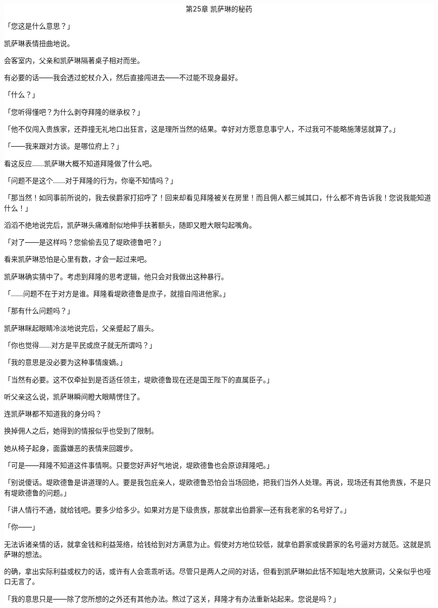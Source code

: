 <p align="center">第25章 凯萨琳的秘药</p>

「您这是什么意思？」

凯萨琳表情扭曲地说。

会客室内，父亲和凯萨琳隔著桌子相对而坐。

有必要的话——我会透过蛇杖介入，然后直接闯进去——不过能不现身最好。

「什么？」

「您听得懂吧？为什么剥夺拜隆的继承权？」

「他不仅闯入贵族家，还莽撞无礼地口出狂言，这是理所当然的结果。幸好对方愿意息事宁人，不过我可不能略施薄惩就算了。」

「——我来跟对方谈。是哪位府上？」

看这反应……凯萨琳大概不知道拜隆做了什么吧。

「问题不是这个……对于拜隆的行为，你毫不知情吗？」

「那当然！如同事前所说的，我去侯爵家打招呼了！回来却看见拜隆被关在房里！而且佣人都三缄其口，什么都不肯告诉我！您说我能知道什么！」

滔滔不绝地说完后，凯萨琳头痛难耐似地伸手扶著额头，随即又瞪大眼勾起嘴角。

「对了——是这样吗？您偷偷去见了堤欧德鲁吧？」

看来凯萨琳恐怕是心里有数，才会一起过来吧。

凯萨琳确实猜中了。考虑到拜隆的思考逻辑，他只会对我做出这种暴行。

「……问题不在于对方是谁。拜隆看堤欧德鲁是庶子，就擅自闯进他家。」

「那有什么问题吗？」

凯萨琳眯起眼睛冷淡地说完后，父亲蹙起了眉头。

「你也觉得……对方是平民或庶子就无所谓吗？」

「我的意思是没必要为这种事情废嫡。」

「当然有必要。这不仅牵扯到是否适任领主，堤欧德鲁现在还是国王陛下的直属臣子。」

听父亲这么说，凯萨琳瞬间瞪大眼睛愣住了。

连凯萨琳都不知道我的身分吗？

换掉佣人之后，她得到的情报似乎也受到了限制。

她从椅子起身，面露嫌恶的表情来回踱步。

「可是——拜隆不知道这件事情啊。只要您好声好气地说，堤欧德鲁也会原谅拜隆吧。」

「别说傻话。堤欧德鲁是讲道理的人。要是我包庇亲人，堤欧德鲁恐怕会当场回绝，把我们当外人处理。再说，现场还有其他贵族，不是只有堤欧德鲁的问题。」

「讲人情行不通，就给钱吧。要多少给多少。如果对方是下级贵族，那就拿出伯爵家—还有我老家的名号好了。」

「你——」

无法诉诸亲情的话，就拿金钱和利益笼络，给钱给到对方满意为止。假使对方地位较低，就拿伯爵家或侯爵家的名号逼对方就范。这就是凯萨琳的想法。

的确，拿出实际利益或权力的话，或许有人会乖乖听话。尽管只是两人之间的对话，但看到凯萨琳如此恬不知耻地大放厥词，父亲似乎也哑口无言了。

「我的意思只是——除了您所想的之外还有其他办法。熬过了这关，拜隆才有办法重新站起来。您说是吗？」
